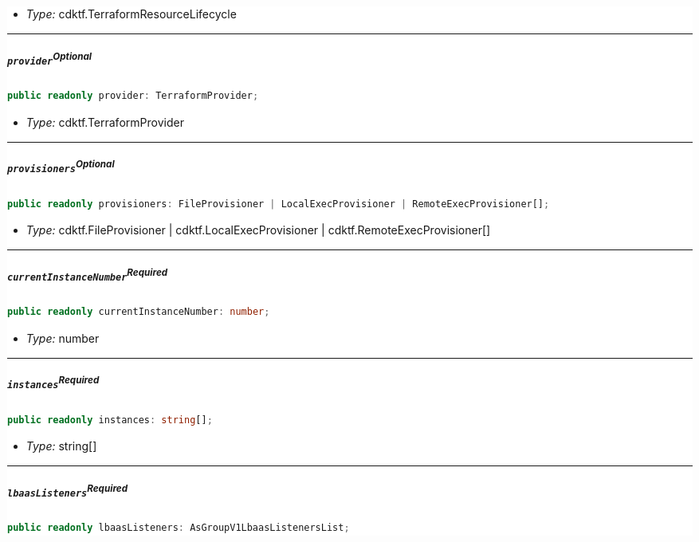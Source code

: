 - *Type:* cdktf.TerraformResourceLifecycle

---

##### `provider`<sup>Optional</sup> <a name="provider" id="@cdktf/provider-opentelekomcloud.asGroupV1.AsGroupV1.property.provider"></a>

```typescript
public readonly provider: TerraformProvider;
```

- *Type:* cdktf.TerraformProvider

---

##### `provisioners`<sup>Optional</sup> <a name="provisioners" id="@cdktf/provider-opentelekomcloud.asGroupV1.AsGroupV1.property.provisioners"></a>

```typescript
public readonly provisioners: FileProvisioner | LocalExecProvisioner | RemoteExecProvisioner[];
```

- *Type:* cdktf.FileProvisioner | cdktf.LocalExecProvisioner | cdktf.RemoteExecProvisioner[]

---

##### `currentInstanceNumber`<sup>Required</sup> <a name="currentInstanceNumber" id="@cdktf/provider-opentelekomcloud.asGroupV1.AsGroupV1.property.currentInstanceNumber"></a>

```typescript
public readonly currentInstanceNumber: number;
```

- *Type:* number

---

##### `instances`<sup>Required</sup> <a name="instances" id="@cdktf/provider-opentelekomcloud.asGroupV1.AsGroupV1.property.instances"></a>

```typescript
public readonly instances: string[];
```

- *Type:* string[]

---

##### `lbaasListeners`<sup>Required</sup> <a name="lbaasListeners" id="@cdktf/provider-opentelekomcloud.asGroupV1.AsGroupV1.property.lbaasListeners"></a>

```typescript
public readonly lbaasListeners: AsGroupV1LbaasListenersList;
```
